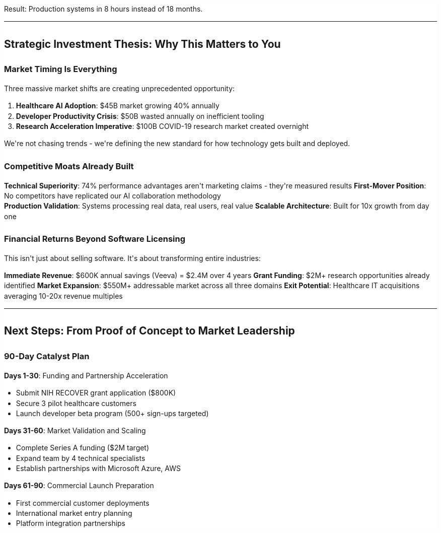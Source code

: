 Result: Production systems in 8 hours instead of 18 months.

---

## **Strategic Investment Thesis: Why This Matters to You**

### Market Timing Is Everything

Three massive market shifts are creating unprecedented opportunity:

1. **Healthcare AI Adoption**: $45B market growing 40% annually
2. **Developer Productivity Crisis**: $50B wasted annually on inefficient tooling
3. **Research Acceleration Imperative**: $100B COVID-19 research market created overnight

We're not chasing trends - we're defining the new standard for how technology gets built and deployed.

### Competitive Moats Already Built

**Technical Superiority**: 74% performance advantages aren't marketing claims - they're measured results
**First-Mover Position**: No competitors have replicated our AI collaboration methodology  
**Production Validation**: Systems processing real data, real users, real value
**Scalable Architecture**: Built for 10x growth from day one

### Financial Returns Beyond Software Licensing

This isn't just about selling software. It's about transforming entire industries:

**Immediate Revenue**: $600K annual savings (Veeva) = $2.4M over 4 years
**Grant Funding**: $2M+ research opportunities already identified
**Market Expansion**: $550M+ addressable market across all three domains
**Exit Potential**: Healthcare IT acquisitions averaging 10-20x revenue multiples

---

## **Next Steps: From Proof of Concept to Market Leadership**

### 90-Day Catalyst Plan

**Days 1-30**: Funding and Partnership Acceleration
- Submit NIH RECOVER grant application ($800K)
- Secure 3 pilot healthcare customers
- Launch developer beta program (500+ sign-ups targeted)

**Days 31-60**: Market Validation and Scaling
- Complete Series A funding ($2M target)
- Expand team by 4 technical specialists  
- Establish partnerships with Microsoft Azure, AWS

**Days 61-90**: Commercial Launch Preparation
- First commercial customer deployments
- International market entry planning
- Platform integration partnerships
